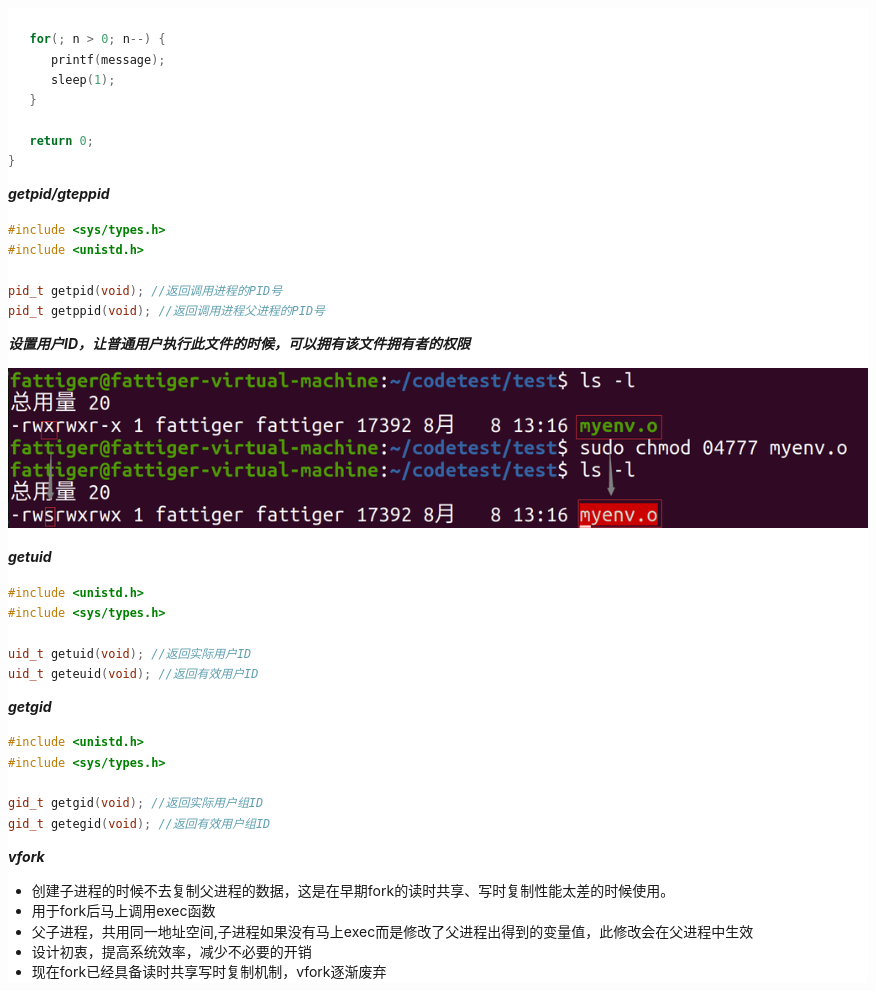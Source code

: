 ```cpp

   for(; n > 0; n--) {
      printf(message);
      sleep(1);
   }

   return 0;
}
```

***getpid/gteppid***

```cpp
#include <sys/types.h>
#include <unistd.h>

pid_t getpid(void); //返回调用进程的PID号
pid_t getppid(void); //返回调用进程父进程的PID号
```

***设置用户ID，让普通用户执行此文件的时候，可以拥有该文件拥有者的权限***

![设置用户ID的命令操作](MD/assert/Linux系统编程/2-3-2-chmod.png)

***getuid***

```cpp
#include <unistd.h>
#include <sys/types.h>

uid_t getuid(void); //返回实际用户ID
uid_t geteuid(void); //返回有效用户ID
```

***getgid***

```cpp
#include <unistd.h>
#include <sys/types.h>

gid_t getgid(void); //返回实际用户组ID
gid_t getegid(void); //返回有效用户组ID
```

***vfork***

- 创建子进程的时候不去复制父进程的数据，这是在早期fork的读时共享、写时复制性能太差的时候使用。
- 用于fork后马上调用exec函数
- 父子进程，共用同一地址空间,子进程如果没有马上exec而是修改了父进程出得到的变量值，此修改会在父进程中生效
- 设计初衷，提高系统效率，减少不必要的开销
- 现在fork已经具备读时共享写时复制机制，vfork逐渐废弃
